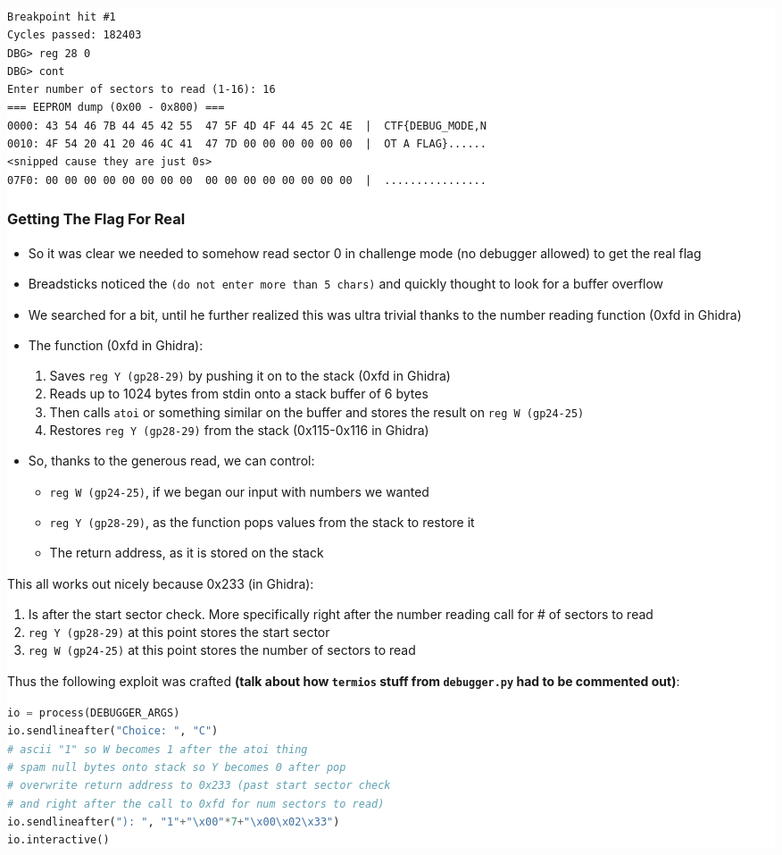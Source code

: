 ```
Breakpoint hit #1
Cycles passed: 182403
DBG> reg 28 0
DBG> cont
Enter number of sectors to read (1-16): 16
=== EEPROM dump (0x00 - 0x800) ===
0000: 43 54 46 7B 44 45 42 55  47 5F 4D 4F 44 45 2C 4E  |  CTF{DEBUG_MODE,N
0010: 4F 54 20 41 20 46 4C 41  47 7D 00 00 00 00 00 00  |  OT A FLAG}......
<snipped cause they are just 0s>
07F0: 00 00 00 00 00 00 00 00  00 00 00 00 00 00 00 00  |  ................
```

### Getting The Flag For Real

- So it was clear we needed to somehow read sector 0 in challenge mode (no debugger allowed) to get the real flag

- Breadsticks noticed the `(do not enter more than 5 chars)` and quickly thought to look for a buffer overflow

- We searched for a bit, until he further realized this was ultra trivial thanks to the number reading function (0xfd in Ghidra)

- The function (0xfd in Ghidra):

  1. Saves `reg Y (gp28-29)` by pushing it on to the stack (0xfd in Ghidra)
  2. Reads up to 1024 bytes from stdin onto a stack buffer of 6 bytes
  3. Then calls `atoi` or something similar on the buffer and stores the result on `reg W (gp24-25)`
  4. Restores `reg Y (gp28-29)` from the stack (0x115-0x116 in Ghidra)

- So, thanks to the generous read, we can control:

  - `reg W (gp24-25)`, if we began our input with numbers we wanted
  - `reg Y (gp28-29)`, as the function pops values from the stack to restore it

  - The return address, as it is stored on the stack

This all works out nicely because 0x233 (in Ghidra):

1. Is after the start sector check. More specifically right after the number reading call for # of sectors to read
2. `reg Y (gp28-29)` at this point stores the start sector
3. `reg W (gp24-25)` at this point stores the number of sectors to read 

Thus the following exploit was crafted **(talk about how `termios` stuff from `debugger.py` had to be commented out)**:

```python
io = process(DEBUGGER_ARGS)
io.sendlineafter("Choice: ", "C")
# ascii "1" so W becomes 1 after the atoi thing
# spam null bytes onto stack so Y becomes 0 after pop
# overwrite return address to 0x233 (past start sector check
# and right after the call to 0xfd for num sectors to read)
io.sendlineafter("): ", "1"+"\x00"*7+"\x00\x02\x33")
io.interactive()
```
